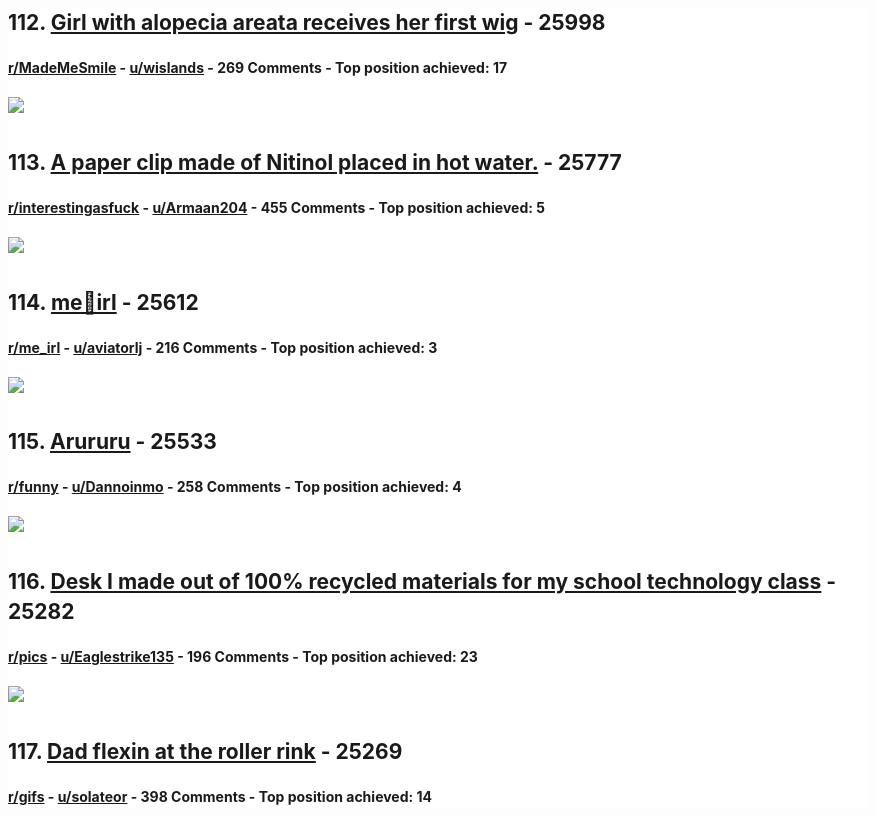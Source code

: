 ## 112. [Girl with alopecia areata receives her first wig](http://reddit.com/r/MadeMeSmile/comments/k3o2w0/girl_with_alopecia_areata_receives_her_first_wig/) - 25998
#### [r/MadeMeSmile](http://reddit.com/r/MadeMeSmile) - [u/wislands](http://reddit.com/u/wislands) - 269 Comments - Top position achieved: 17

<a href="https://v.redd.it/rt6y7wajta261"><img src="https://b.thumbs.redditmedia.com/XSQBYouQ3d1tE57_lkt3qm1YyD0dXBxoy3MMXDr3YIw.jpg"></img></a>

## 113. [A paper clip made of Nitinol placed in hot water.](http://reddit.com/r/interestingasfuck/comments/k44893/a_paper_clip_made_of_nitinol_placed_in_hot_water/) - 25777
#### [r/interestingasfuck](http://reddit.com/r/interestingasfuck) - [u/Armaan204](http://reddit.com/u/Armaan204) - 455 Comments - Top position achieved: 5

<a href="https://gfycat.com/helplesselasticemperorshrimp"><img src="https://a.thumbs.redditmedia.com/5IrAmkKWYQ4Lfhv034DJZEDr3G-hN1jdbGsDseWzhs0.jpg"></img></a>

## 114. [me🎅irl](http://reddit.com/r/me_irl/comments/k4awa4/meirl/) - 25612
#### [r/me_irl](http://reddit.com/r/me_irl) - [u/aviatorlj](http://reddit.com/u/aviatorlj) - 216 Comments - Top position achieved: 3

<a href="https://i.redd.it/iwjxa25weh261.jpg"><img src="https://b.thumbs.redditmedia.com/kysDs4kVond-3t7HHuY3gA01jbrsZ007gKf44LE7oLw.jpg"></img></a>

## 115. [Arururu](http://reddit.com/r/funny/comments/k3nt90/arururu/) - 25533
#### [r/funny](http://reddit.com/r/funny) - [u/Dannoinmo](http://reddit.com/u/Dannoinmo) - 258 Comments - Top position achieved: 4

<a href="https://v.redd.it/9fqcc6kkqa261"><img src="https://b.thumbs.redditmedia.com/3HfLwiArbz9a4VzOyC5vUY-M40vgfKJwBl9s_FFVKLQ.jpg"></img></a>

## 116. [Desk I made out of 100% recycled materials for my school technology class](http://reddit.com/r/pics/comments/k3s0lv/desk_i_made_out_of_100_recycled_materials_for_my/) - 25282
#### [r/pics](http://reddit.com/r/pics) - [u/Eaglestrike135](http://reddit.com/u/Eaglestrike135) - 196 Comments - Top position achieved: 23

<a href="https://i.redd.it/4i2idtbi9c261.jpg"><img src="https://b.thumbs.redditmedia.com/xY0PA57Y2XQkqtXJeuJ4N_h77k_jJFMSNUJJN8Wet7I.jpg"></img></a>

## 117. [Dad flexin at the roller rink](http://reddit.com/r/gifs/comments/k45q3r/dad_flexin_at_the_roller_rink/) - 25269
#### [r/gifs](http://reddit.com/r/gifs) - [u/solateor](http://reddit.com/u/solateor) - 398 Comments - Top position achieved: 14

